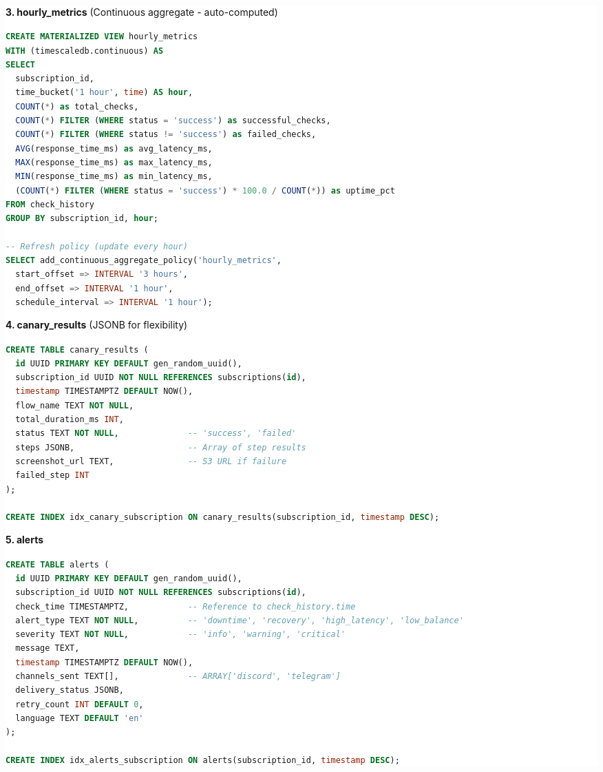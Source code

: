 **3. hourly_metrics** (Continuous aggregate - auto-computed)
```sql
CREATE MATERIALIZED VIEW hourly_metrics
WITH (timescaledb.continuous) AS
SELECT
  subscription_id,
  time_bucket('1 hour', time) AS hour,
  COUNT(*) as total_checks,
  COUNT(*) FILTER (WHERE status = 'success') as successful_checks,
  COUNT(*) FILTER (WHERE status != 'success') as failed_checks,
  AVG(response_time_ms) as avg_latency_ms,
  MAX(response_time_ms) as max_latency_ms,
  MIN(response_time_ms) as min_latency_ms,
  (COUNT(*) FILTER (WHERE status = 'success') * 100.0 / COUNT(*)) as uptime_pct
FROM check_history
GROUP BY subscription_id, hour;

-- Refresh policy (update every hour)
SELECT add_continuous_aggregate_policy('hourly_metrics',
  start_offset => INTERVAL '3 hours',
  end_offset => INTERVAL '1 hour',
  schedule_interval => INTERVAL '1 hour');
```

**4. canary_results** (JSONB for flexibility)
```sql
CREATE TABLE canary_results (
  id UUID PRIMARY KEY DEFAULT gen_random_uuid(),
  subscription_id UUID NOT NULL REFERENCES subscriptions(id),
  timestamp TIMESTAMPTZ DEFAULT NOW(),
  flow_name TEXT NOT NULL,
  total_duration_ms INT,
  status TEXT NOT NULL,              -- 'success', 'failed'
  steps JSONB,                       -- Array of step results
  screenshot_url TEXT,               -- S3 URL if failure
  failed_step INT
);

CREATE INDEX idx_canary_subscription ON canary_results(subscription_id, timestamp DESC);
```

**5. alerts**
```sql
CREATE TABLE alerts (
  id UUID PRIMARY KEY DEFAULT gen_random_uuid(),
  subscription_id UUID NOT NULL REFERENCES subscriptions(id),
  check_time TIMESTAMPTZ,            -- Reference to check_history.time
  alert_type TEXT NOT NULL,          -- 'downtime', 'recovery', 'high_latency', 'low_balance'
  severity TEXT NOT NULL,            -- 'info', 'warning', 'critical'
  message TEXT,
  timestamp TIMESTAMPTZ DEFAULT NOW(),
  channels_sent TEXT[],              -- ARRAY['discord', 'telegram']
  delivery_status JSONB,
  retry_count INT DEFAULT 0,
  language TEXT DEFAULT 'en'
);

CREATE INDEX idx_alerts_subscription ON alerts(subscription_id, timestamp DESC);
```
